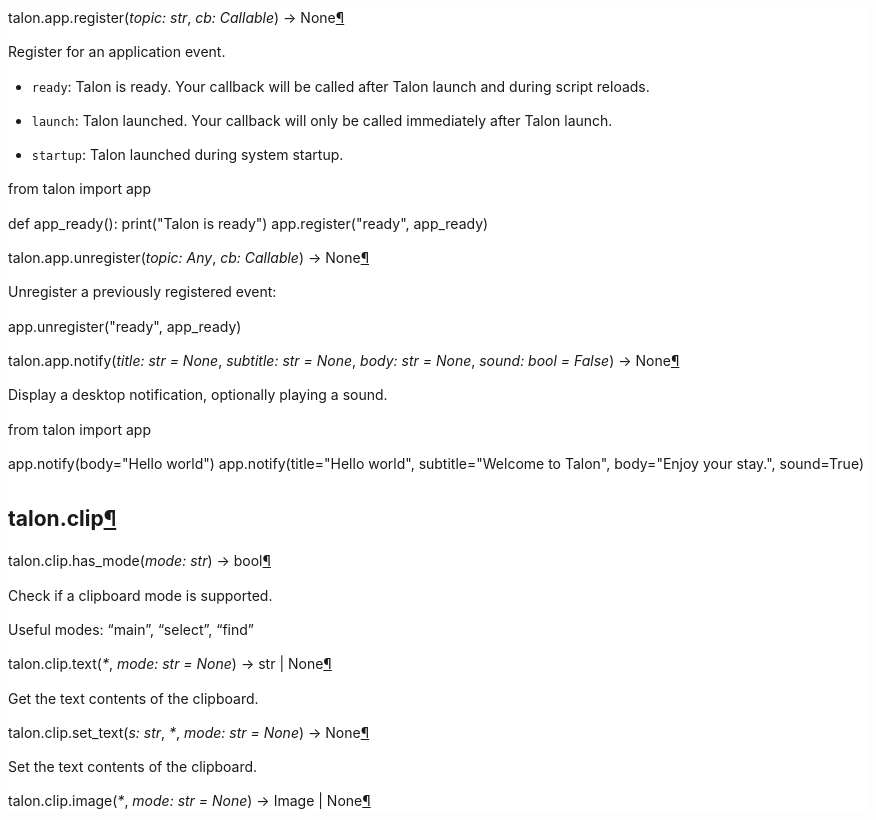 talon.app.register(_topic: str_, _cb: Callable_) → None[¶](https://talonvoice.com/docs/#talon.app.register "Link to this definition")

Register for an application event.

*   `ready`: Talon is ready. Your callback will be called after Talon launch and during script reloads.
    
*   `launch`: Talon launched. Your callback will only be called immediately after Talon launch.
    
*   `startup`: Talon launched during system startup.
    

from talon import app

def app\_ready():
    print("Talon is ready")
app.register("ready", app\_ready)

talon.app.unregister(_topic: Any_, _cb: Callable_) → None[¶](https://talonvoice.com/docs/#talon.app.unregister "Link to this definition")

Unregister a previously registered event:

app.unregister("ready", app\_ready)

talon.app.notify(_title: str \= None_, _subtitle: str \= None_, _body: str \= None_, _sound: bool \= False_) → None[¶](https://talonvoice.com/docs/#talon.app.notify "Link to this definition")

Display a desktop notification, optionally playing a sound.

from talon import app

app.notify(body\="Hello world")
app.notify(title\="Hello world",
           subtitle\="Welcome to Talon",
           body\="Enjoy your stay.",
           sound\=True)

talon.clip[¶](https://talonvoice.com/docs/#talon-clip "Link to this heading")
-----------------------------------------------------------------------------

talon.clip.has\_mode(_mode: str_) → bool[¶](https://talonvoice.com/docs/#talon.clip.has_mode "Link to this definition")

Check if a clipboard mode is supported.

Useful modes: “main”, “select”, “find”

talon.clip.text(_\*_, _mode: str \= None_) → str | None[¶](https://talonvoice.com/docs/#talon.clip.text "Link to this definition")

Get the text contents of the clipboard.

talon.clip.set\_text(_s: str_, _\*_, _mode: str \= None_) → None[¶](https://talonvoice.com/docs/#talon.clip.set_text "Link to this definition")

Set the text contents of the clipboard.

talon.clip.image(_\*_, _mode: str \= None_) → Image | None[¶](https://talonvoice.com/docs/#talon.clip.image "Link to this definition")
